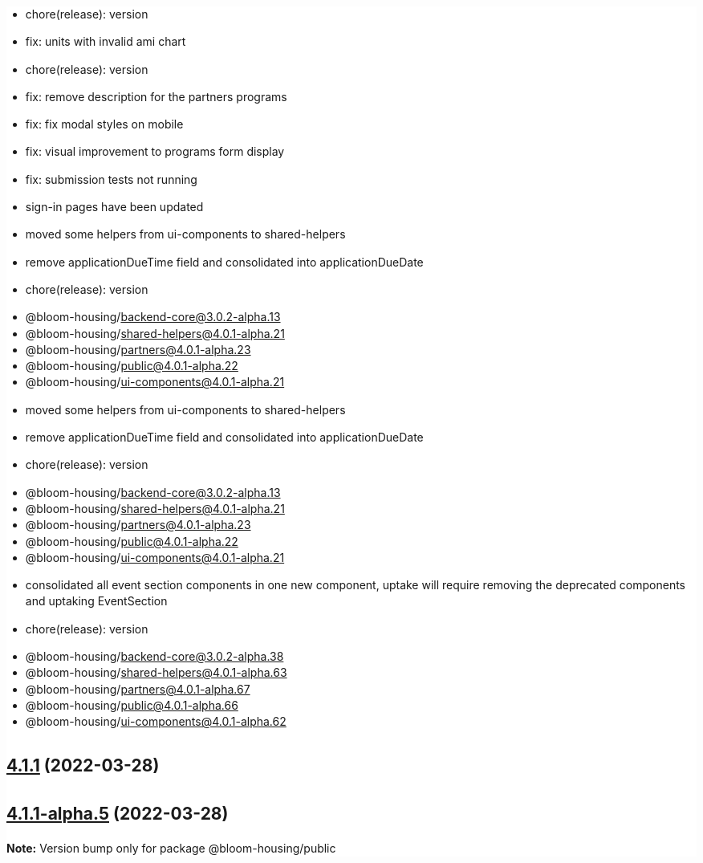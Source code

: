 * chore(release): version

* fix: units with invalid ami chart

* chore(release): version

* fix: remove description for the partners programs

* fix: fix modal styles on mobile

* fix: visual improvement to programs form display

* fix: submission tests not running
* sign-in pages have been updated
* moved some helpers from ui-components to shared-helpers
* remove applicationDueTime field and consolidated into applicationDueDate

* chore(release): version

 - @bloom-housing/backend-core@3.0.2-alpha.13
 - @bloom-housing/shared-helpers@4.0.1-alpha.21
 - @bloom-housing/partners@4.0.1-alpha.23
 - @bloom-housing/public@4.0.1-alpha.22
 - @bloom-housing/ui-components@4.0.1-alpha.21
* moved some helpers from ui-components to shared-helpers
* remove applicationDueTime field and consolidated into applicationDueDate

* chore(release): version

 - @bloom-housing/backend-core@3.0.2-alpha.13
 - @bloom-housing/shared-helpers@4.0.1-alpha.21
 - @bloom-housing/partners@4.0.1-alpha.23
 - @bloom-housing/public@4.0.1-alpha.22
 - @bloom-housing/ui-components@4.0.1-alpha.21
* consolidated all event section components in one new component, uptake will require removing the deprecated components and uptaking EventSection

* chore(release): version

 - @bloom-housing/backend-core@3.0.2-alpha.38
 - @bloom-housing/shared-helpers@4.0.1-alpha.63
 - @bloom-housing/partners@4.0.1-alpha.67
 - @bloom-housing/public@4.0.1-alpha.66
 - @bloom-housing/ui-components@4.0.1-alpha.62





## [4.1.1](https://github.com/seanmalbert/bloom/compare/@bloom-housing/public@4.1.0...@bloom-housing/public@4.1.1) (2022-03-28)
## [4.1.1-alpha.5](https://github.com/bloom-housing/bloom/compare/@bloom-housing/public@4.1.1-alpha.4...@bloom-housing/public@4.1.1-alpha.5) (2022-03-28)

**Note:** Version bump only for package @bloom-housing/public
